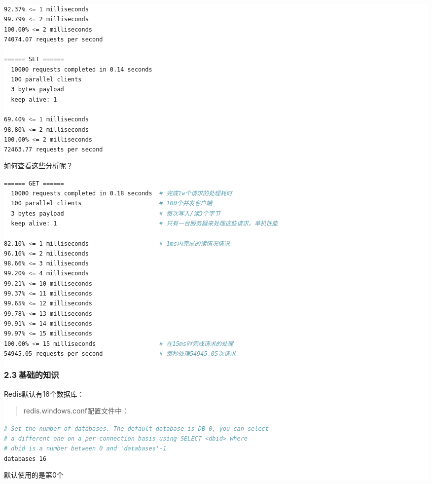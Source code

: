 ```bash
92.37% <= 1 milliseconds
99.79% <= 2 milliseconds
100.00% <= 2 milliseconds
74074.07 requests per second

====== SET ======
  10000 requests completed in 0.14 seconds
  100 parallel clients
  3 bytes payload
  keep alive: 1

69.40% <= 1 milliseconds
98.80% <= 2 milliseconds
100.00% <= 2 milliseconds
72463.77 requests per second
```

如何查看这些分析呢？ 

```bash
====== GET ======
  10000 requests completed in 0.18 seconds  # 完成1w个请求的处理耗时
  100 parallel clients						# 100个并发客户端
  3 bytes payload							# 每次写入/读3个字节
  keep alive: 1								# 只有一台服务器来处理这些请求，单机性能

82.10% <= 1 milliseconds					# 1ms内完成的读情况情况
96.16% <= 2 milliseconds
98.66% <= 3 milliseconds
99.20% <= 4 milliseconds
99.21% <= 10 milliseconds
99.37% <= 11 milliseconds
99.65% <= 12 milliseconds
99.78% <= 13 milliseconds
99.91% <= 14 milliseconds
99.97% <= 15 milliseconds
100.00% <= 15 milliseconds					# 在15ms时完成请求的处理
54945.05 requests per second				# 每秒处理54945.05次请求
```

### 2.3 基础的知识 

Redis默认有16个数据库：

> redis.windows.conf配置文件中：

```bash
# Set the number of databases. The default database is DB 0, you can select
# a different one on a per-connection basis using SELECT <dbid> where
# dbid is a number between 0 and 'databases'-1
databases 16
```

默认使用的是第0个
